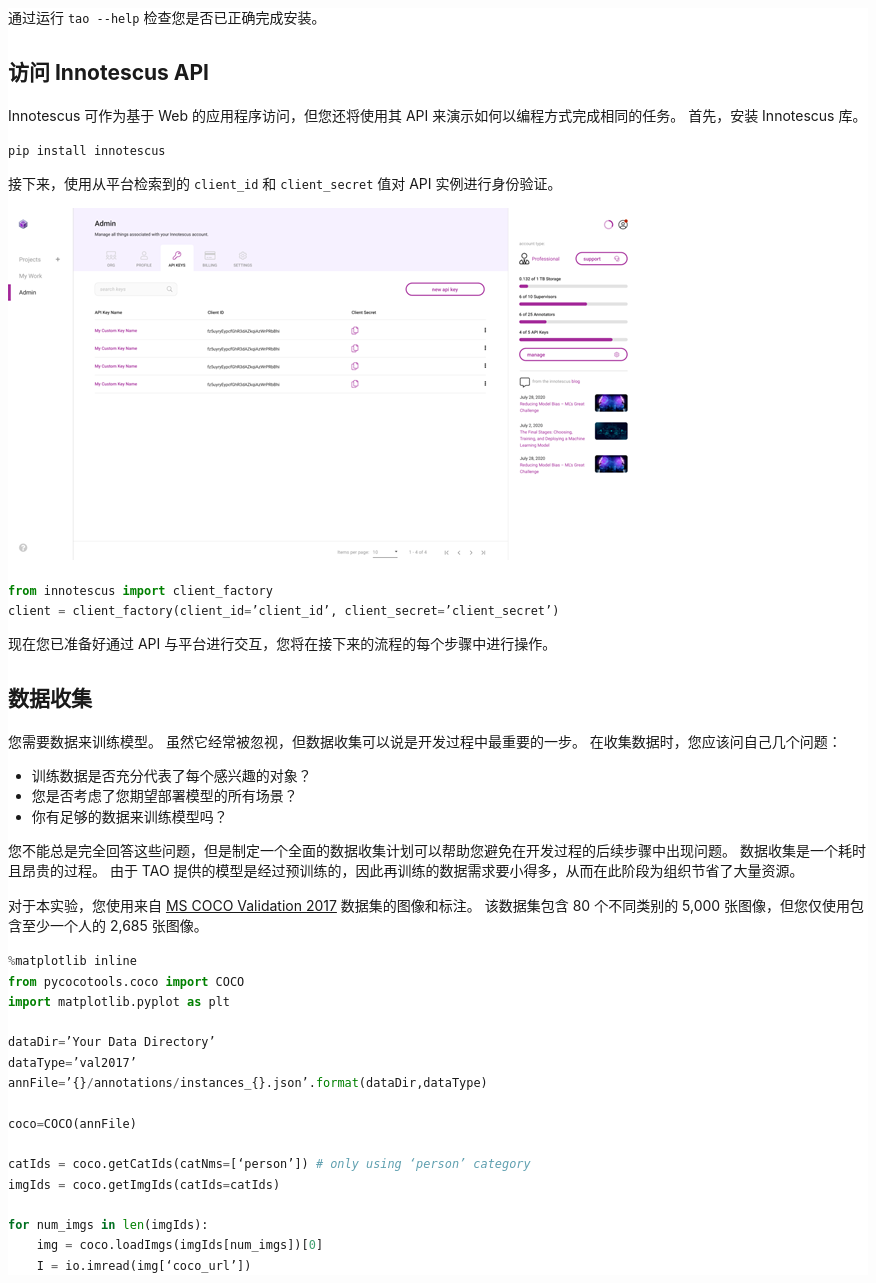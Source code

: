 通过运行 `tao --help` 检查您是否已正确完成安装。

## 访问 Innotescus API
Innotescus 可作为基于 Web 的应用程序访问，但您还将使用其 API 来演示如何以编程方式完成相同的任务。 首先，安装 Innotescus 库。

```console
pip install innotescus
```

接下来，使用从平台检索到的 `client_id` 和 `client_secret` 值对 API 实例进行身份验证。

![](api-generation-retrieval.png)

```Python
from innotescus import client_factory
client = client_factory(client_id=’client_id’, client_secret=’client_secret’)
```
现在您已准备好通过 API 与平台进行交互，您将在接下来的流程的每个步骤中进行操作。

## 数据收集
您需要数据来训练模型。 虽然它经常被忽视，但数据收集可以说是开发过程中最重要的一步。 在收集数据时，您应该问自己几个问题：

* 训练数据是否充分代表了每个感兴趣的对象？
* 您是否考虑了您期望部署模型的所有场景？
* 你有足够的数据来训练模型吗？

您不能总是完全回答这些问题，但是制定一个全面的数据收集计划可以帮助您避免在开发过程的后续步骤中出现问题。 数据收集是一个耗时且昂贵的过程。 由于 TAO 提供的模型是经过预训练的，因此再训练的数据需求要小得多，从而在此阶段为组织节省了大量资源。

对于本实验，您使用来自 [MS COCO Validation 2017](https://cocodataset.org/#download) 数据集的图像和标注。 该数据集包含 80 个不同类别的 5,000 张图像，但您仅使用包含至少一个人的 2,685 张图像。

```Python
%matplotlib inline
from pycocotools.coco import COCO
import matplotlib.pyplot as plt

dataDir=’Your Data Directory’
dataType=’val2017’
annFile=’{}/annotations/instances_{}.json’.format(dataDir,dataType)

coco=COCO(annFile)

catIds = coco.getCatIds(catNms=[‘person’]) # only using ‘person’ category
imgIds = coco.getImgIds(catIds=catIds)

for num_imgs in len(imgIds): 
	img = coco.loadImgs(imgIds[num_imgs])[0]
	I = io.imread(img[‘coco_url’])
```